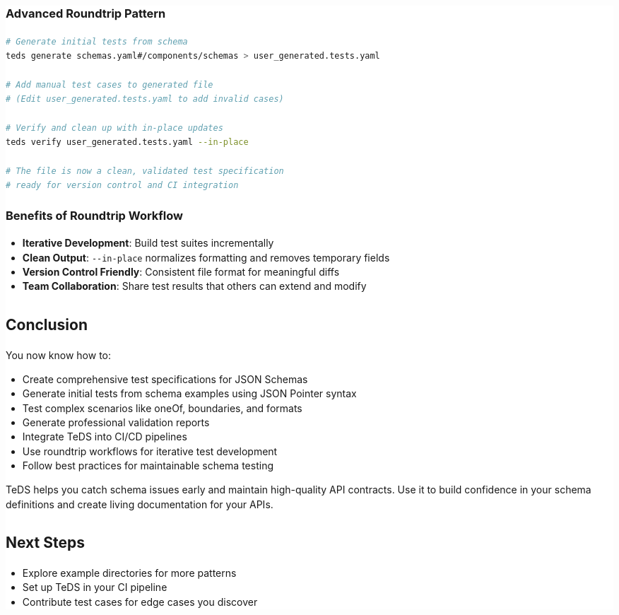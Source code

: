 ### Advanced Roundtrip Pattern

```bash
# Generate initial tests from schema
teds generate schemas.yaml#/components/schemas > user_generated.tests.yaml

# Add manual test cases to generated file
# (Edit user_generated.tests.yaml to add invalid cases)

# Verify and clean up with in-place updates
teds verify user_generated.tests.yaml --in-place

# The file is now a clean, validated test specification
# ready for version control and CI integration
```

### Benefits of Roundtrip Workflow

- **Iterative Development**: Build test suites incrementally
- **Clean Output**: `--in-place` normalizes formatting and removes temporary fields
- **Version Control Friendly**: Consistent file format for meaningful diffs
- **Team Collaboration**: Share test results that others can extend and modify

## Conclusion

You now know how to:

- Create comprehensive test specifications for JSON Schemas
- Generate initial tests from schema examples using JSON Pointer syntax
- Test complex scenarios like oneOf, boundaries, and formats
- Generate professional validation reports
- Integrate TeDS into CI/CD pipelines
- Use roundtrip workflows for iterative test development
- Follow best practices for maintainable schema testing

TeDS helps you catch schema issues early and maintain high-quality API contracts. Use it to build confidence in your schema definitions and create living documentation for your APIs.

## Next Steps

- Explore example directories for more patterns
- Set up TeDS in your CI pipeline
- Contribute test cases for edge cases you discover
